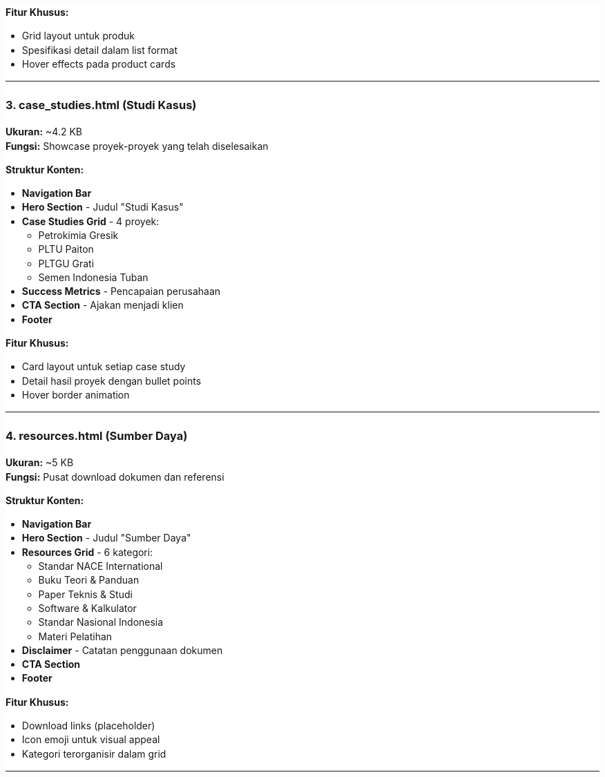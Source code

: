 **Fitur Khusus:**
- Grid layout untuk produk
- Spesifikasi detail dalam list format
- Hover effects pada product cards

---

### 3. **case_studies.html** (Studi Kasus)
**Ukuran:** ~4.2 KB  
**Fungsi:** Showcase proyek-proyek yang telah diselesaikan

**Struktur Konten:**
- **Navigation Bar**
- **Hero Section** - Judul "Studi Kasus"
- **Case Studies Grid** - 4 proyek:
  - Petrokimia Gresik
  - PLTU Paiton
  - PLTGU Grati
  - Semen Indonesia Tuban
- **Success Metrics** - Pencapaian perusahaan
- **CTA Section** - Ajakan menjadi klien
- **Footer**

**Fitur Khusus:**
- Card layout untuk setiap case study
- Detail hasil proyek dengan bullet points
- Hover border animation

---

### 4. **resources.html** (Sumber Daya)
**Ukuran:** ~5 KB  
**Fungsi:** Pusat download dokumen dan referensi

**Struktur Konten:**
- **Navigation Bar**
- **Hero Section** - Judul "Sumber Daya"
- **Resources Grid** - 6 kategori:
  - Standar NACE International
  - Buku Teori & Panduan
  - Paper Teknis & Studi
  - Software & Kalkulator
  - Standar Nasional Indonesia
  - Materi Pelatihan
- **Disclaimer** - Catatan penggunaan dokumen
- **CTA Section**
- **Footer**

**Fitur Khusus:**
- Download links (placeholder)
- Icon emoji untuk visual appeal
- Kategori terorganisir dalam grid

---